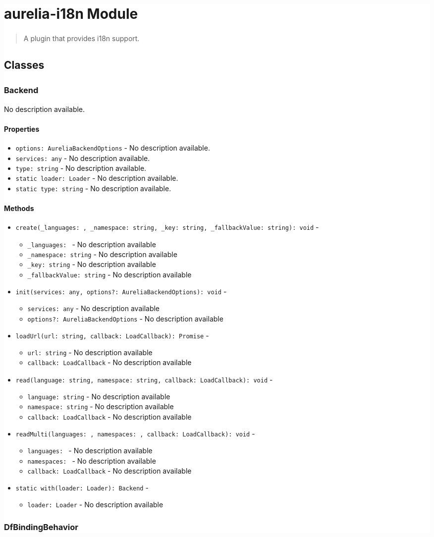 # aurelia-i18n Module

> A plugin that provides i18n support.

## Classes


### Backend

No description available.

#### Properties

* `options: AureliaBackendOptions` - No description available.
* `services: any` - No description available.
* `type: string` - No description available.
* `static loader: Loader` - No description available.
* `static type: string` - No description available.

#### Methods


* `create(_languages: , _namespace: string, _key: string, _fallbackValue: string): void` - 
  * `_languages: ` - No description available
  * `_namespace: string` - No description available
  * `_key: string` - No description available
  * `_fallbackValue: string` - No description available


* `init(services: any, options?: AureliaBackendOptions): void` - 
  * `services: any` - No description available
  * `options?: AureliaBackendOptions` - No description available


* `loadUrl(url: string, callback: LoadCallback): Promise` - 
  * `url: string` - No description available
  * `callback: LoadCallback` - No description available


* `read(language: string, namespace: string, callback: LoadCallback): void` - 
  * `language: string` - No description available
  * `namespace: string` - No description available
  * `callback: LoadCallback` - No description available


* `readMulti(languages: , namespaces: , callback: LoadCallback): void` - 
  * `languages: ` - No description available
  * `namespaces: ` - No description available
  * `callback: LoadCallback` - No description available


* `static with(loader: Loader): Backend` - 
  * `loader: Loader` - No description available



### DfBindingBehavior
